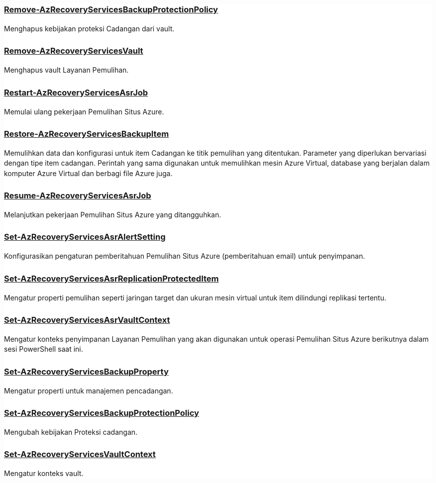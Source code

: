 ### [Remove-AzRecoveryServicesBackupProtectionPolicy](Remove-AzRecoveryServicesBackupProtectionPolicy.md)
Menghapus kebijakan proteksi Cadangan dari vault.

### [Remove-AzRecoveryServicesVault](Remove-AzRecoveryServicesVault.md)
Menghapus vault Layanan Pemulihan.

### [Restart-AzRecoveryServicesAsrJob](Restart-AzRecoveryServicesAsrJob.md)
Memulai ulang pekerjaan Pemulihan Situs Azure.

### [Restore-AzRecoveryServicesBackupItem](Restore-AzRecoveryServicesBackupItem.md)
Memulihkan data dan konfigurasi untuk item Cadangan ke titik pemulihan yang ditentukan. Parameter yang diperlukan bervariasi dengan tipe item cadangan.
Perintah yang sama digunakan untuk memulihkan mesin Azure Virtual, database yang berjalan dalam komputer Azure Virtual dan berbagi file Azure juga.

### [Resume-AzRecoveryServicesAsrJob](Resume-AzRecoveryServicesAsrJob.md)
Melanjutkan pekerjaan Pemulihan Situs Azure yang ditangguhkan.

### [Set-AzRecoveryServicesAsrAlertSetting](Set-AzRecoveryServicesAsrAlertSetting.md)
Konfigurasikan pengaturan pemberitahuan Pemulihan Situs Azure (pemberitahuan email) untuk penyimpanan.

### [Set-AzRecoveryServicesAsrReplicationProtectedItem](Set-AzRecoveryServicesAsrReplicationProtectedItem.md)
Mengatur properti pemulihan seperti jaringan target dan ukuran mesin virtual untuk item dilindungi replikasi tertentu.

### [Set-AzRecoveryServicesAsrVaultContext](Set-AzRecoveryServicesAsrVaultContext.md)
Mengatur konteks penyimpanan Layanan Pemulihan yang akan digunakan untuk operasi Pemulihan Situs Azure berikutnya dalam sesi PowerShell saat ini.

### [Set-AzRecoveryServicesBackupProperty](Set-AzRecoveryServicesBackupProperty.md)
Mengatur properti untuk manajemen pencadangan.

### [Set-AzRecoveryServicesBackupProtectionPolicy](Set-AzRecoveryServicesBackupProtectionPolicy.md)
Mengubah kebijakan Proteksi cadangan.

### [Set-AzRecoveryServicesVaultContext](Set-AzRecoveryServicesVaultContext.md)
Mengatur konteks vault.
